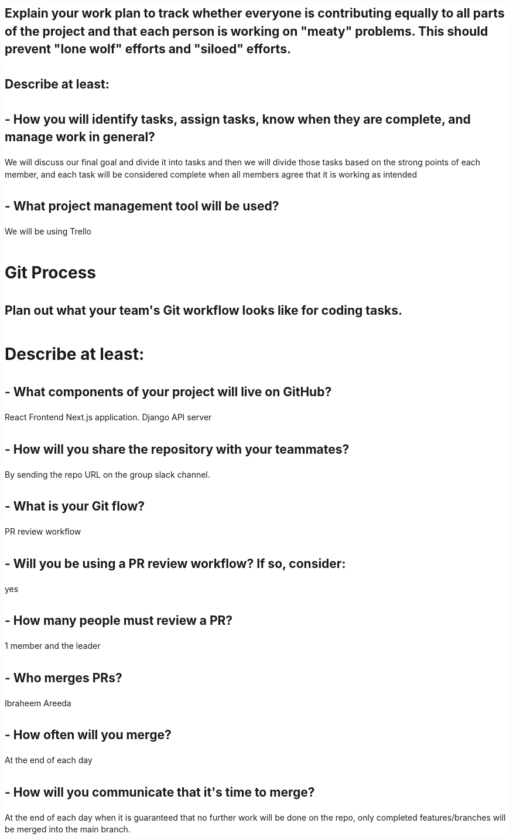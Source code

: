 ## Explain your work plan to track whether everyone is contributing equally to all parts of the project and that each person is working on "meaty" problems. This should prevent "lone wolf" efforts and "siloed" efforts.
## Describe at least:
## - How you will identify tasks, assign tasks, know when they are complete, and manage work in general?
We will discuss our final goal and divide it into tasks and then we will divide those tasks based on the strong points of each member, and each task will be considered complete when all members agree that it is working as intended
## - What project management tool will be used?
We will be using Trello
 # Git Process
## Plan out what your team's Git workflow looks like for coding tasks.
# Describe at least:
## - What components of your project will live on GitHub?
React Frontend Next.js application.
Django API server
## - How will you share the repository with your teammates?
By sending the repo URL on the group slack channel.
## - What is your Git flow?
 PR review workflow
## - Will you be using a PR review workflow? If so, consider:
yes
  ## - How many people must review a PR?
1 member and the leader  
 ## - Who merges PRs?
Ibraheem Areeda
  ## - How often will you merge?
At the end of each day
  ## - How will you communicate that it's time to merge?
At the end of each day when it is guaranteed that no further work will be done on the repo, only completed features/branches will be merged into the main branch.


